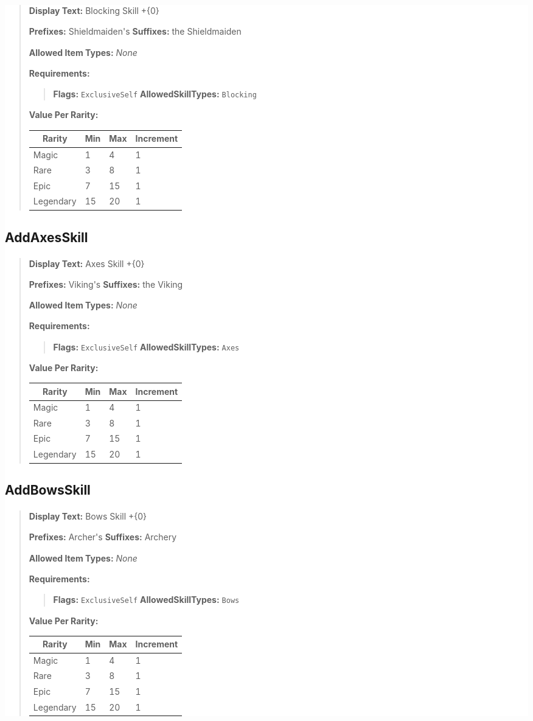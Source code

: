 > **Display Text:** Blocking Skill +{0}
> 
> **Prefixes:** Shieldmaiden's
> **Suffixes:** the Shieldmaiden
> 
> **Allowed Item Types:** *None*
> 
> **Requirements:**
> > **Flags:** `ExclusiveSelf`
> > **AllowedSkillTypes:** `Blocking`
> 
> **Value Per Rarity:**
> 
> |Rarity|Min|Max|Increment|
> |--|--|--|--|
> |Magic|1|4|1|
> |Rare|3|8|1|
> |Epic|7|15|1|
> |Legendary|15|20|1|

## AddAxesSkill

> **Display Text:** Axes Skill +{0}
> 
> **Prefixes:** Viking's
> **Suffixes:** the Viking
> 
> **Allowed Item Types:** *None*
> 
> **Requirements:**
> > **Flags:** `ExclusiveSelf`
> > **AllowedSkillTypes:** `Axes`
> 
> **Value Per Rarity:**
> 
> |Rarity|Min|Max|Increment|
> |--|--|--|--|
> |Magic|1|4|1|
> |Rare|3|8|1|
> |Epic|7|15|1|
> |Legendary|15|20|1|

## AddBowsSkill

> **Display Text:** Bows Skill +{0}
> 
> **Prefixes:** Archer's
> **Suffixes:** Archery
> 
> **Allowed Item Types:** *None*
> 
> **Requirements:**
> > **Flags:** `ExclusiveSelf`
> > **AllowedSkillTypes:** `Bows`
> 
> **Value Per Rarity:**
> 
> |Rarity|Min|Max|Increment|
> |--|--|--|--|
> |Magic|1|4|1|
> |Rare|3|8|1|
> |Epic|7|15|1|
> |Legendary|15|20|1|
